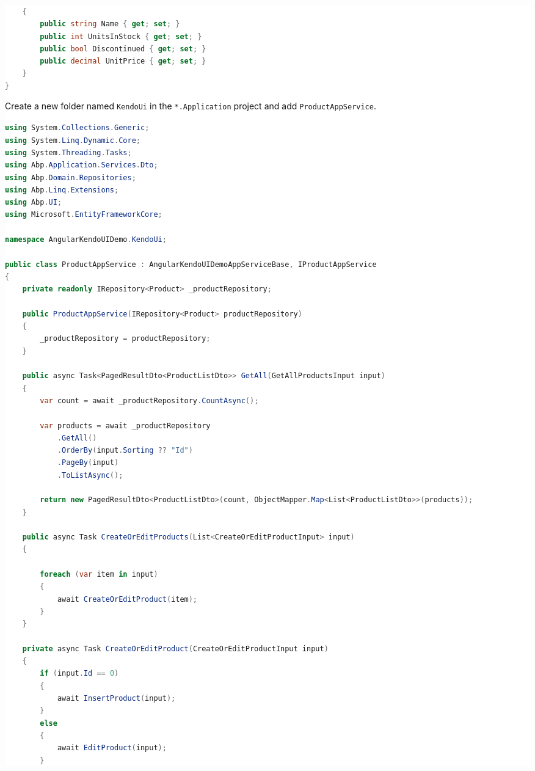 ```csharp
    {
        public string Name { get; set; }
        public int UnitsInStock { get; set; }
        public bool Discontinued { get; set; }
        public decimal UnitPrice { get; set; }
    }
}
```

Create a new folder named `KendoUi` in the `*.Application` project and add `ProductAppService`.
```csharp
using System.Collections.Generic;
using System.Linq.Dynamic.Core;
using System.Threading.Tasks;
using Abp.Application.Services.Dto;
using Abp.Domain.Repositories;
using Abp.Linq.Extensions;
using Abp.UI;
using Microsoft.EntityFrameworkCore;

namespace AngularKendoUIDemo.KendoUi;

public class ProductAppService : AngularKendoUIDemoAppServiceBase, IProductAppService
{
    private readonly IRepository<Product> _productRepository;

    public ProductAppService(IRepository<Product> productRepository)
    {
        _productRepository = productRepository;
    }

    public async Task<PagedResultDto<ProductListDto>> GetAll(GetAllProductsInput input)
    {
        var count = await _productRepository.CountAsync();
        
        var products = await _productRepository
            .GetAll()
            .OrderBy(input.Sorting ?? "Id")
            .PageBy(input)
            .ToListAsync();
        
        return new PagedResultDto<ProductListDto>(count, ObjectMapper.Map<List<ProductListDto>>(products));
    }
    
    public async Task CreateOrEditProducts(List<CreateOrEditProductInput> input)
    {

        foreach (var item in input)
        {
            await CreateOrEditProduct(item);
        }
    }
    
    private async Task CreateOrEditProduct(CreateOrEditProductInput input)
    {
        if (input.Id == 0)
        {
            await InsertProduct(input);
        }
        else
        {
            await EditProduct(input);
        }
```